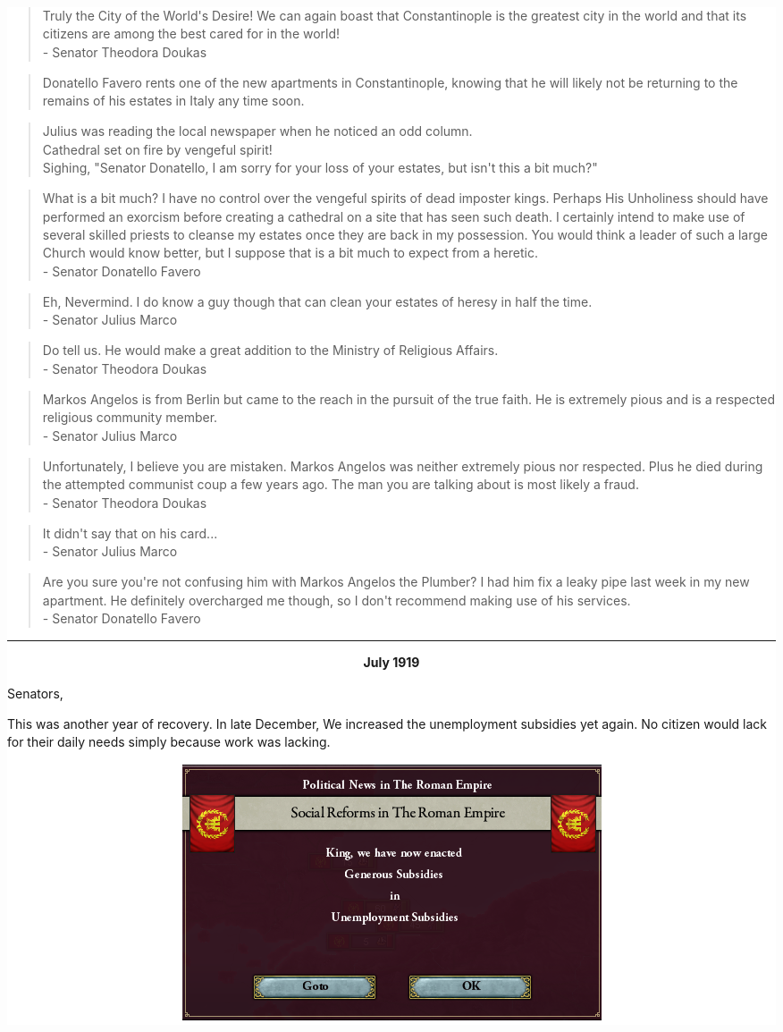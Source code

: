 > Truly the City of the World's Desire!  We can again boast that Constantinople is the greatest city in the world and that its citizens are among the best cared for in the world!  
> \- Senator Theodora Doukas  

> Donatello Favero rents one of the new apartments in Constantinople, knowing that he will likely not be returning to the remains of his estates in Italy any time soon.  

> Julius was reading the local newspaper when he noticed an odd column.  
> Cathedral set on fire by vengeful spirit!  
> Sighing, "Senator Donatello, I am sorry for your loss of your estates, but isn't this a bit much?"  

> What is a bit much?  I have no control over the vengeful spirits of dead imposter kings.  Perhaps His Unholiness should have performed an exorcism before creating a cathedral on a site that has seen such death.  I certainly intend to make use of several skilled priests to cleanse my estates once they are back in my possession.  You would think a leader of such a large Church would know better, but I suppose that is a bit much to expect from a heretic.  
> \- Senator Donatello Favero  

> Eh, Nevermind. I do know a guy though that can clean your estates of heresy in half the time.  
> \- Senator Julius Marco

> Do tell us.  He would make a great addition to the Ministry of Religious Affairs.  
> \- Senator Theodora Doukas  

> Markos Angelos is from Berlin but came to the reach in the pursuit of the true faith. He is extremely pious and is a respected religious community member.  
> \- Senator Julius Marco

> Unfortunately, I believe you are mistaken.  Markos Angelos was neither extremely pious nor respected.  Plus he died during the attempted communist coup a few years ago. The man you are talking about is most likely a fraud.  
> \- Senator Theodora Doukas  

> It didn't say that on his card...  
> \- Senator Julius Marco

> Are you sure you're not confusing him with Markos Angelos the Plumber?  I had him fix a leaky pipe last week in my new apartment.  He definitely overcharged me though, so I don't recommend making use of his services.  
> \- Senator Donatello Favero  

<hr />

<p style="text-align: center;"><strong>July 1919</strong></p>

Senators,

This was another year of recovery. In late December, We increased the unemployment subsidies yet again. No citizen would lack for their daily needs simply because work was lacking.
<p align="center"><img src="/assets/tesb_images/108-45.png"></p>  
